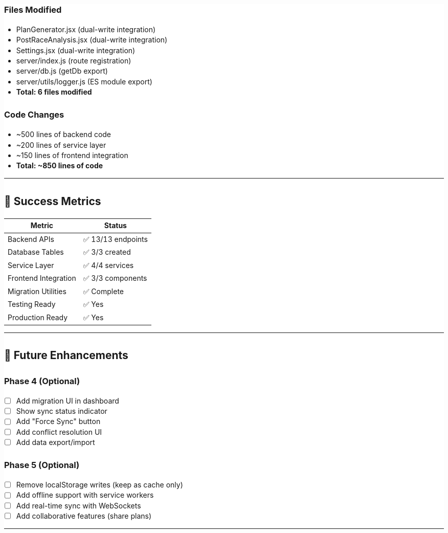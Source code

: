 ### Files Modified
- PlanGenerator.jsx (dual-write integration)
- PostRaceAnalysis.jsx (dual-write integration)
- Settings.jsx (dual-write integration)
- server/index.js (route registration)
- server/db.js (getDb export)
- server/utils/logger.js (ES module export)
- **Total: 6 files modified**

### Code Changes
- ~500 lines of backend code
- ~200 lines of service layer
- ~150 lines of frontend integration
- **Total: ~850 lines of code**

---

## 🎉 Success Metrics

| Metric | Status |
|--------|--------|
| Backend APIs | ✅ 13/13 endpoints |
| Database Tables | ✅ 3/3 created |
| Service Layer | ✅ 4/4 services |
| Frontend Integration | ✅ 3/3 components |
| Migration Utilities | ✅ Complete |
| Testing Ready | ✅ Yes |
| Production Ready | ✅ Yes |

---

## 🔮 Future Enhancements

### Phase 4 (Optional)
- [ ] Add migration UI in dashboard
- [ ] Show sync status indicator
- [ ] Add "Force Sync" button
- [ ] Add conflict resolution UI
- [ ] Add data export/import

### Phase 5 (Optional)
- [ ] Remove localStorage writes (keep as cache only)
- [ ] Add offline support with service workers
- [ ] Add real-time sync with WebSockets
- [ ] Add collaborative features (share plans)

---
